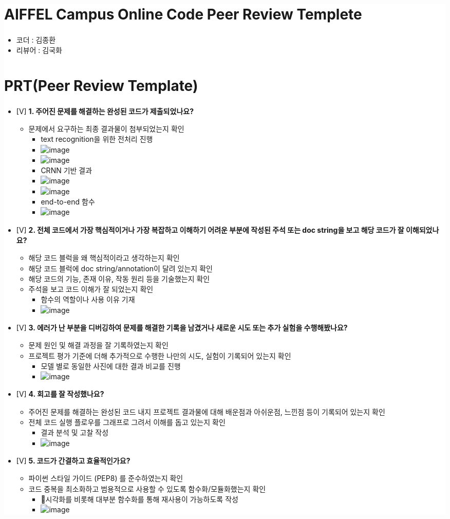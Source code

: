 # AIFFEL Campus Online Code Peer Review Templete
- 코더 : 김종환
- 리뷰어 : 김국화


# PRT(Peer Review Template)
- [V]  **1. 주어진 문제를 해결하는 완성된 코드가 제출되었나요?**
    - 문제에서 요구하는 최종 결과물이 첨부되었는지 확인
        - text recognition을 위한 전처리 진행
        - <img width="942" alt="image" src="https://github.com/user-attachments/assets/a9a8d47f-cb78-4301-acd8-fb11028ac59f">
        - <img width="890" alt="image" src="https://github.com/user-attachments/assets/ccad34ad-f19b-47a5-9688-c4e060a8e49c">
        - CRNN 기반 결과
        - <img width="940" alt="image" src="https://github.com/user-attachments/assets/240a5957-9ec9-48d1-80b6-54ce1e48eb66">
        - <img width="940" alt="image" src="https://github.com/user-attachments/assets/a49df534-a94c-472a-96e5-ddf7b1706c96">
        - end-to-end 함수
        - <img width="885" alt="image" src="https://github.com/user-attachments/assets/27f7190d-a6bb-490a-b556-e2074becc5a6">


- [V]  **2. 전체 코드에서 가장 핵심적이거나 가장 복잡하고 이해하기 어려운 부분에 작성된 
주석 또는 doc string을 보고 해당 코드가 잘 이해되었나요?**
    - 해당 코드 블럭을 왜 핵심적이라고 생각하는지 확인
    - 해당 코드 블럭에 doc string/annotation이 달려 있는지 확인
    - 해당 코드의 기능, 존재 이유, 작동 원리 등을 기술했는지 확인
    - 주석을 보고 코드 이해가 잘 되었는지 확인
        - 함수의 역할이나 사용 이유 기재
        - <img width="900" alt="image" src="https://github.com/user-attachments/assets/01d9d962-1613-4414-b289-c83d353933c2">

        
- [V]  **3. 에러가 난 부분을 디버깅하여 문제를 해결한 기록을 남겼거나
새로운 시도 또는 추가 실험을 수행해봤나요?**
    - 문제 원인 및 해결 과정을 잘 기록하였는지 확인
    - 프로젝트 평가 기준에 더해 추가적으로 수행한 나만의 시도, 
    실험이 기록되어 있는지 확인
        - 모델 별로 동일한 사진에 대한 결과 비교를 진행
        - <img width="923" alt="image" src="https://github.com/user-attachments/assets/8f8ca5c6-41db-458f-a949-7aa6de5afdee">

        
- [V]  **4. 회고를 잘 작성했나요?**
    - 주어진 문제를 해결하는 완성된 코드 내지 프로젝트 결과물에 대해
    배운점과 아쉬운점, 느낀점 등이 기록되어 있는지 확인
    - 전체 코드 실행 플로우를 그래프로 그려서 이해를 돕고 있는지 확인
        - 결과 분석 및 고찰 작성
        - <img width="735" alt="image" src="https://github.com/user-attachments/assets/d166081c-8e20-41b5-9936-7f3f6729d4b8">

        
- [V]  **5. 코드가 간결하고 효율적인가요?**
    - 파이썬 스타일 가이드 (PEP8) 를 준수하였는지 확인
    - 코드 중복을 최소화하고 범용적으로 사용할 수 있도록 함수화/모듈화했는지 확인
        - 시각화를 비롯해 대부분 함수화를 통해 재사용이 가능하도록 작성
        - <img width="889" alt="image" src="https://github.com/user-attachments/assets/f0a1c7de-28e3-4acc-b9a1-7d427bcdfe68">
